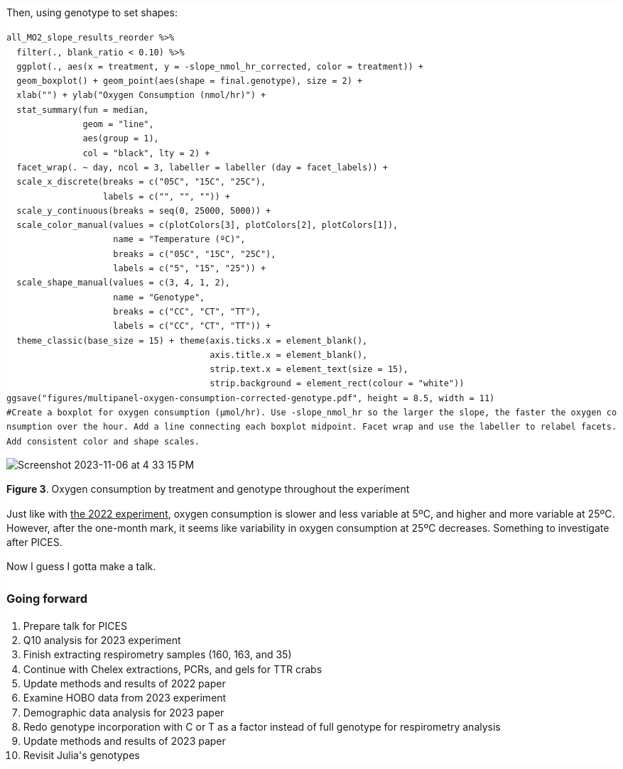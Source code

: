 Then, using genotype to set shapes:

```{r}
all_MO2_slope_results_reorder %>%
  filter(., blank_ratio < 0.10) %>%
  ggplot(., aes(x = treatment, y = -slope_nmol_hr_corrected, color = treatment)) +
  geom_boxplot() + geom_point(aes(shape = final.genotype), size = 2) +
  xlab("") + ylab("Oxygen Consumption (nmol/hr)") +
  stat_summary(fun = median,
               geom = "line",
               aes(group = 1),
               col = "black", lty = 2) +
  facet_wrap(. ~ day, ncol = 3, labeller = labeller (day = facet_labels)) +
  scale_x_discrete(breaks = c("05C", "15C", "25C"),
                   labels = c("", "", "")) +
  scale_y_continuous(breaks = seq(0, 25000, 5000)) +
  scale_color_manual(values = c(plotColors[3], plotColors[2], plotColors[1]),
                     name = "Temperature (ºC)",
                     breaks = c("05C", "15C", "25C"),
                     labels = c("5", "15", "25")) +
  scale_shape_manual(values = c(3, 4, 1, 2),
                     name = "Genotype",
                     breaks = c("CC", "CT", "TT"),
                     labels = c("CC", "CT", "TT")) +
  theme_classic(base_size = 15) + theme(axis.ticks.x = element_blank(),
                                        axis.title.x = element_blank(),
                                        strip.text.x = element_text(size = 15),
                                        strip.background = element_rect(colour = "white"))
ggsave("figures/multipanel-oxygen-consumption-corrected-genotype.pdf", height = 8.5, width = 11)
#Create a boxplot for oxygen consumption (µmol/hr). Use -slope_nmol_hr so the larger the slope, the faster the oxygen consumption over the hour. Add a line connecting each boxplot midpoint. Facet wrap and use the labeller to relabel facets. Add consistent color and shape scales.
```

<img width="1137" alt="Screenshot 2023-11-06 at 4 33 15 PM" src="https://github.com/yaaminiv/wc-green-crab/assets/22335838/0047d550-c092-478a-b88a-4ecb228a4f26">

**Figure 3**. Oxygen consumption by treatment and genotype throughout the experiment

Just like with [the 2022 experiment](https://yaaminiv.github.io/Green-Crab-Experiment-Part19/), oxygen consumption is slower and less variable at 5ºC, and higher and more variable at 25ºC. However, after the one-month mark, it seems like variability in oxygen consumption at 25ºC decreases. Something to investigate after PICES.

Now I guess I gotta make a talk.

### Going forward

1. Prepare talk for PICES
2. Q10 analysis for 2023 experiment
3. Finish extracting respirometry samples (160, 163, and 35)
4. Continue with Chelex extractions, PCRs, and gels for TTR crabs
5. Update methods and results of 2022 paper
6. Examine HOBO data from 2023 experiment
7. Demographic data analysis for 2023 paper
8. Redo genotype incorporation with C or T as a factor instead of full genotype for respirometry analysis
8. Update methods and results of 2023 paper
9. Revisit Julia's genotypes
